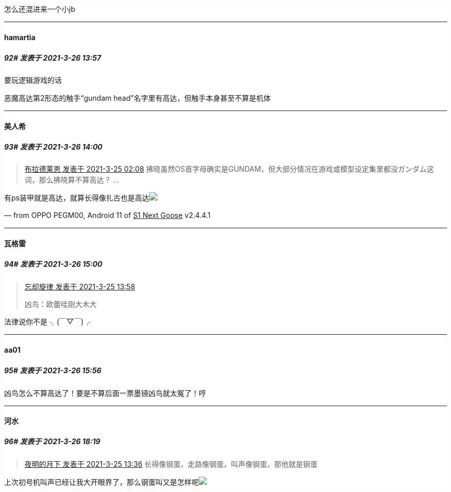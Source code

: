 怎么还混进来一个小jb 


-----

####  hamartia  
##### 92#       发表于 2021-3-26 13:57


要玩逻辑游戏的话

恶魔高达第2形态的触手“gundam head”名字里有高达，但触手本身甚至不算是机体


-----

####  美人希  
##### 93#       发表于 2021-3-26 14:00


<blockquote><a href="httphttps://bbs.saraba1st.com/2b/forum.php?mod=redirect&amp;goto=findpost&amp;pid=50726101&amp;ptid=1994818" target="_blank">布拉德莱恩 发表于 2021-3-25 02:08</a>
拂晓虽然OS首字母确实是GUNDAM，但大部分情况在游戏或模型设定集里都没ガンダム这词，那么拂晓算不算高达？ ...</blockquote>
有ps装甲就是高达，就算长得像扎古也是高达<img src="https://static.saraba1st.com/image/smiley/face2017/037.png" referrerpolicy="no-referrer">

— from OPPO PEGM00, Android 11 of [S1 Next Goose](https://pan.baidu.com/s/1mi43uRm) v2.4.4.1


-----

####  瓦格雷  
##### 94#       发表于 2021-3-26 15:00


<blockquote><a href="httphttps://bbs.saraba1st.com/2b/forum.php?mod=redirect&amp;goto=findpost&amp;pid=50729663&amp;ptid=1994818" target="_blank">忘却旋律 发表于 2021-3-25 13:58</a>

凶鸟：欧蕾哇刚大木大</blockquote>
法律说你不是 ╮(￣▽￣)╭ 


-----

####  aa01  
##### 95#       发表于 2021-3-26 15:56


凶鸟怎么不算高达了！要是不算后面一票墨镜凶鸟就太冤了！哼


-----

####  河水  
##### 96#       发表于 2021-3-26 18:19


<blockquote><a href="httphttps://bbs.saraba1st.com/2b/forum.php?mod=redirect&amp;goto=findpost&amp;pid=50729482&amp;ptid=1994818" target="_blank">夜明的月下 发表于 2021-3-25 13:36</a>
长得像钢蛋，走路像钢蛋，叫声像钢蛋，那他就是钢蛋</blockquote>
上次初号机叫声已经让我大开眼界了，那么钢蛋叫又是怎样呢<img src="https://static.saraba1st.com/image/smiley/face2017/067.png" referrerpolicy="no-referrer">
